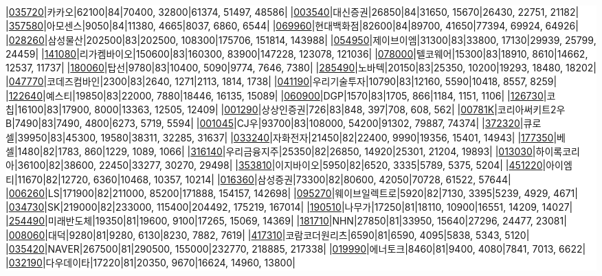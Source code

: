 |[035720](https://finance.daum.net/quotes/A035720)|카카오|62100|84|70400, 32800|61374, 51497, 48586|
|[003540](https://finance.daum.net/quotes/A003540)|대신증권|26850|84|31650, 15670|26430, 22751, 21182|
|[357580](https://finance.daum.net/quotes/A357580)|아모센스|9050|84|11380, 4665|8037, 6860, 6544|
|[069960](https://finance.daum.net/quotes/A069960)|현대백화점|82600|84|89700, 41650|77394, 69924, 64926|
|[028260](https://finance.daum.net/quotes/A028260)|삼성물산|202500|83|202500, 108300|175706, 151814, 143988|
|[054950](https://finance.daum.net/quotes/A054950)|제이브이엠|31300|83|33800, 17130|29939, 25799, 24459|
|[141080](https://finance.daum.net/quotes/A141080)|리가켐바이오|150600|83|160300, 83900|147228, 123078, 121036|
|[078000](https://finance.daum.net/quotes/A078000)|텔코웨어|15300|83|18910, 8610|14662, 12537, 11737|
|[180060](https://finance.daum.net/quotes/A180060)|탑선|9780|83|10400, 5090|9774, 7646, 7380|
|[285490](https://finance.daum.net/quotes/A285490)|노바텍|20150|83|25350, 10200|19293, 18480, 18202|
|[047770](https://finance.daum.net/quotes/A047770)|코데즈컴바인|2300|83|2640, 1271|2113, 1814, 1738|
|[041190](https://finance.daum.net/quotes/A041190)|우리기술투자|10790|83|12160, 5590|10418, 8557, 8259|
|[122640](https://finance.daum.net/quotes/A122640)|예스티|19850|83|22000, 7880|18446, 16135, 15089|
|[060900](https://finance.daum.net/quotes/A060900)|DGP|1570|83|1705, 866|1184, 1151, 1106|
|[126730](https://finance.daum.net/quotes/A126730)|코칩|16100|83|17900, 8000|13363, 12505, 12409|
|[001290](https://finance.daum.net/quotes/A001290)|상상인증권|726|83|848, 397|708, 608, 562|
|[00781K](https://finance.daum.net/quotes/A00781K)|코리아써키트2우B|7490|83|7490, 4800|6273, 5719, 5594|
|[001045](https://finance.daum.net/quotes/A001045)|CJ우|93700|83|108000, 54200|91302, 79887, 74374|
|[372320](https://finance.daum.net/quotes/A372320)|큐로셀|39950|83|45300, 19580|38311, 32285, 31637|
|[033240](https://finance.daum.net/quotes/A033240)|자화전자|21450|82|22400, 9990|19356, 15401, 14943|
|[177350](https://finance.daum.net/quotes/A177350)|베셀|1480|82|1783, 860|1229, 1089, 1066|
|[316140](https://finance.daum.net/quotes/A316140)|우리금융지주|25350|82|26850, 14920|25301, 21204, 19893|
|[013030](https://finance.daum.net/quotes/A013030)|하이록코리아|36100|82|38600, 22450|33277, 30270, 29498|
|[353810](https://finance.daum.net/quotes/A353810)|이지바이오|5950|82|6520, 3335|5789, 5375, 5204|
|[451220](https://finance.daum.net/quotes/A451220)|아이엠티|11670|82|12720, 6360|10468, 10357, 10214|
|[016360](https://finance.daum.net/quotes/A016360)|삼성증권|73300|82|80600, 42050|70728, 61522, 57644|
|[006260](https://finance.daum.net/quotes/A006260)|LS|171900|82|211000, 85200|171888, 154157, 142698|
|[095270](https://finance.daum.net/quotes/A095270)|웨이브일렉트로|5920|82|7130, 3395|5239, 4929, 4671|
|[034730](https://finance.daum.net/quotes/A034730)|SK|219000|82|233000, 115400|204492, 175219, 167014|
|[190510](https://finance.daum.net/quotes/A190510)|나무가|17250|81|18110, 10900|16551, 14209, 14027|
|[254490](https://finance.daum.net/quotes/A254490)|미래반도체|19350|81|19600, 9100|17265, 15069, 14369|
|[181710](https://finance.daum.net/quotes/A181710)|NHN|27850|81|33950, 15640|27296, 24477, 23081|
|[008060](https://finance.daum.net/quotes/A008060)|대덕|9280|81|9280, 6130|8230, 7882, 7619|
|[417310](https://finance.daum.net/quotes/A417310)|코람코더원리츠|6590|81|6590, 4095|5838, 5343, 5120|
|[035420](https://finance.daum.net/quotes/A035420)|NAVER|267500|81|290500, 155000|232770, 218885, 217338|
|[019990](https://finance.daum.net/quotes/A019990)|에너토크|8460|81|9400, 4080|7841, 7013, 6622|
|[032190](https://finance.daum.net/quotes/A032190)|다우데이타|17220|81|20350, 9670|16624, 14960, 13800|